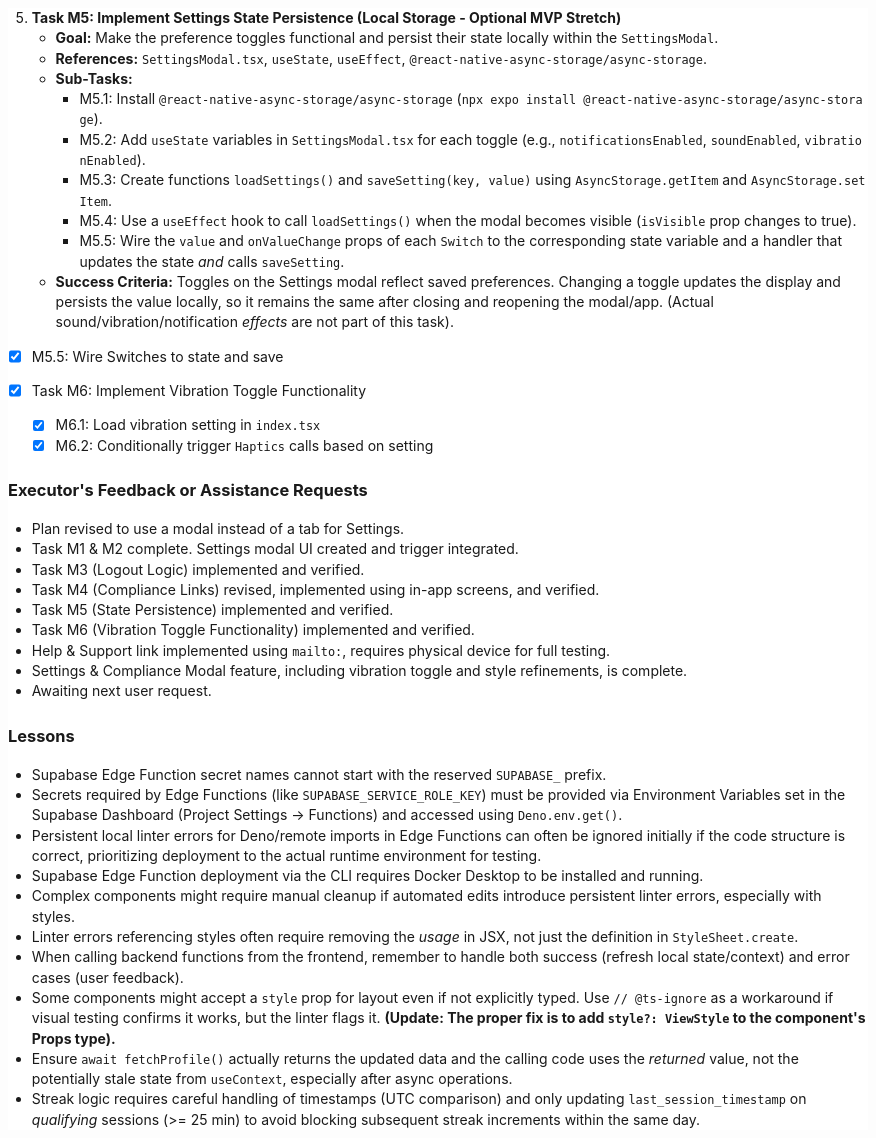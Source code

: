 5.  **Task M5: Implement Settings State Persistence (Local Storage - Optional MVP Stretch)**
    *   **Goal:** Make the preference toggles functional and persist their state locally within the `SettingsModal`.
    *   **References:** `SettingsModal.tsx`, `useState`, `useEffect`, `@react-native-async-storage/async-storage`.
    *   **Sub-Tasks:**
        *   M5.1: Install `@react-native-async-storage/async-storage` (`npx expo install @react-native-async-storage/async-storage`).
        *   M5.2: Add `useState` variables in `SettingsModal.tsx` for each toggle (e.g., `notificationsEnabled`, `soundEnabled`, `vibrationEnabled`).
        *   M5.3: Create functions `loadSettings()` and `saveSetting(key, value)` using `AsyncStorage.getItem` and `AsyncStorage.setItem`.
        *   M5.4: Use a `useEffect` hook to call `loadSettings()` when the modal becomes visible (`isVisible` prop changes to true).
        *   M5.5: Wire the `value` and `onValueChange` props of each `Switch` to the corresponding state variable and a handler that updates the state *and* calls `saveSetting`.
    *   **Success Criteria:** Toggles on the Settings modal reflect saved preferences. Changing a toggle updates the display and persists the value locally, so it remains the same after closing and reopening the modal/app. (Actual sound/vibration/notification *effects* are not part of this task).

*   [x] M5.5: Wire Switches to state and save

*   [x] Task M6: Implement Vibration Toggle Functionality
    *   [x] M6.1: Load vibration setting in `index.tsx`
    *   [x] M6.2: Conditionally trigger `Haptics` calls based on setting

### Executor's Feedback or Assistance Requests
*   Plan revised to use a modal instead of a tab for Settings.
*   Task M1 & M2 complete. Settings modal UI created and trigger integrated.
*   Task M3 (Logout Logic) implemented and verified.
*   Task M4 (Compliance Links) revised, implemented using in-app screens, and verified.
*   Task M5 (State Persistence) implemented and verified.
*   Task M6 (Vibration Toggle Functionality) implemented and verified.
*   Help & Support link implemented using `mailto:`, requires physical device for full testing.
*   Settings & Compliance Modal feature, including vibration toggle and style refinements, is complete.
*   Awaiting next user request.



### Lessons
*   Supabase Edge Function secret names cannot start with the reserved `SUPABASE_` prefix.
*   Secrets required by Edge Functions (like `SUPABASE_SERVICE_ROLE_KEY`) must be provided via Environment Variables set in the Supabase Dashboard (Project Settings -> Functions) and accessed using `Deno.env.get()`.
*   Persistent local linter errors for Deno/remote imports in Edge Functions can often be ignored initially if the code structure is correct, prioritizing deployment to the actual runtime environment for testing.
*   Supabase Edge Function deployment via the CLI requires Docker Desktop to be installed and running.
*   Complex components might require manual cleanup if automated edits introduce persistent linter errors, especially with styles.
*   Linter errors referencing styles often require removing the *usage* in JSX, not just the definition in `StyleSheet.create`.
*   When calling backend functions from the frontend, remember to handle both success (refresh local state/context) and error cases (user feedback).
*   Some components might accept a `style` prop for layout even if not explicitly typed. Use `// @ts-ignore` as a workaround if visual testing confirms it works, but the linter flags it. **(Update: The proper fix is to add `style?: ViewStyle` to the component's Props type).**
*   Ensure `await fetchProfile()` actually returns the updated data and the calling code uses the *returned* value, not the potentially stale state from `useContext`, especially after async operations.
*   Streak logic requires careful handling of timestamps (UTC comparison) and only updating `last_session_timestamp` on *qualifying* sessions (>= 25 min) to avoid blocking subsequent streak increments within the same day.